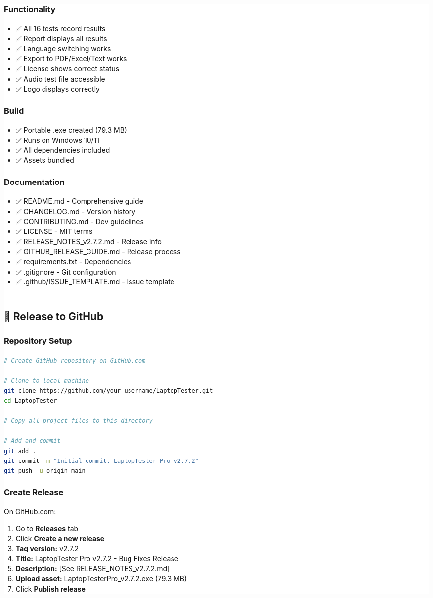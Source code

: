 ### Functionality
- ✅ All 16 tests record results
- ✅ Report displays all results
- ✅ Language switching works
- ✅ Export to PDF/Excel/Text works
- ✅ License shows correct status
- ✅ Audio test file accessible
- ✅ Logo displays correctly

### Build
- ✅ Portable .exe created (79.3 MB)
- ✅ Runs on Windows 10/11
- ✅ All dependencies included
- ✅ Assets bundled

### Documentation
- ✅ README.md - Comprehensive guide
- ✅ CHANGELOG.md - Version history
- ✅ CONTRIBUTING.md - Dev guidelines
- ✅ LICENSE - MIT terms
- ✅ RELEASE_NOTES_v2.7.2.md - Release info
- ✅ GITHUB_RELEASE_GUIDE.md - Release process
- ✅ requirements.txt - Dependencies
- ✅ .gitignore - Git configuration
- ✅ .github/ISSUE_TEMPLATE.md - Issue template

---

## 🚀 Release to GitHub

### Repository Setup

```bash
# Create GitHub repository on GitHub.com

# Clone to local machine
git clone https://github.com/your-username/LaptopTester.git
cd LaptopTester

# Copy all project files to this directory

# Add and commit
git add .
git commit -m "Initial commit: LaptopTester Pro v2.7.2"
git push -u origin main
```

### Create Release

On GitHub.com:
1. Go to **Releases** tab
2. Click **Create a new release**
3. **Tag version:** v2.7.2
4. **Title:** LaptopTester Pro v2.7.2 - Bug Fixes Release
5. **Description:** [See RELEASE_NOTES_v2.7.2.md]
6. **Upload asset:** LaptopTesterPro_v2.7.2.exe (79.3 MB)
7. Click **Publish release**
